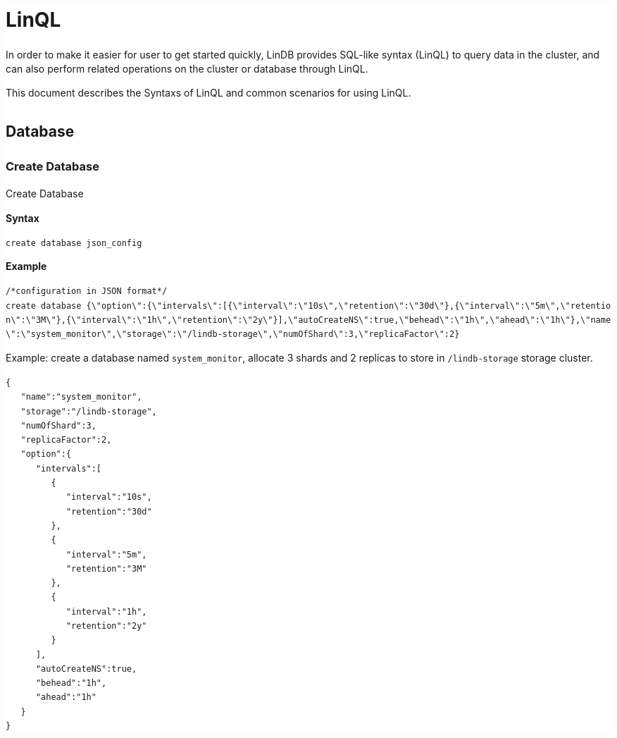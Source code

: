 # LinQL

In order to make it easier for user to get started quickly, LinDB provides SQL-like syntax (LinQL) to query data in the
cluster, and can also perform related operations on the cluster or database through LinQL.

This document describes the Syntaxs of LinQL and common scenarios for using LinQL.

## Database

### Create Database

Create Database

**Syntax**

```sql:no-line-numbers
create database json_config
```

**Example**

```sql:no-line-numbers
/*configuration in JSON format*/
create database {\"option\":{\"intervals\":[{\"interval\":\"10s\",\"retention\":\"30d\"},{\"interval\":\"5m\",\"retention\":\"3M\"},{\"interval\":\"1h\",\"retention\":\"2y\"}],\"autoCreateNS\":true,\"behead\":\"1h\",\"ahead\":\"1h\"},\"name\":\"system_monitor\",\"storage\":\"/lindb-storage\",\"numOfShard\":3,\"replicaFactor\":2}
```

Example: create a database named `system_monitor`, allocate 3 shards and 2 replicas to store in `/lindb-storage` storage cluster.
```json:no-line-numbers
{
   "name":"system_monitor",
   "storage":"/lindb-storage",
   "numOfShard":3,
   "replicaFactor":2,
   "option":{
      "intervals":[
         {
            "interval":"10s",
            "retention":"30d"
         },
         {
            "interval":"5m",
            "retention":"3M"
         },
         {
            "interval":"1h",
            "retention":"2y"
         }
      ],
      "autoCreateNS":true,
      "behead":"1h",
      "ahead":"1h"
   }
}
```
